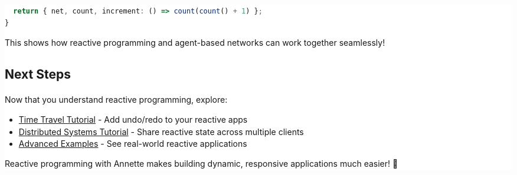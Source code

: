 ```typescript
  return { net, count, increment: () => count(count() + 1) };
}
```

This shows how reactive programming and agent-based networks can work together seamlessly!

## Next Steps

Now that you understand reactive programming, explore:

- [Time Travel Tutorial](time-travel-tutorial.md) - Add undo/redo to your reactive apps
- [Distributed Systems Tutorial](distributed-tutorial.md) - Share reactive state across multiple clients
- [Advanced Examples](../examples/reactive-todo.ts) - See real-world reactive applications

Reactive programming with Annette makes building dynamic, responsive applications much easier! 🚀